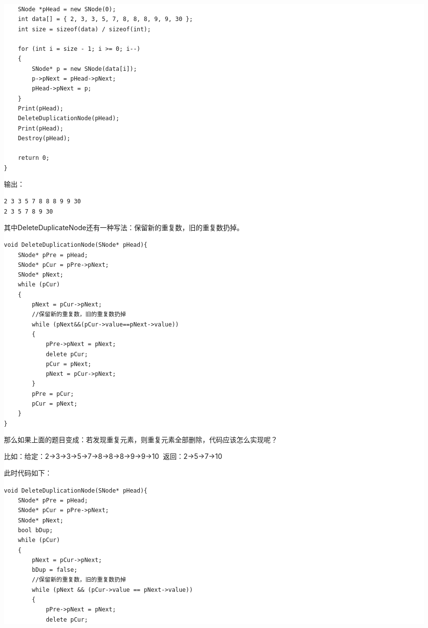    	SNode *pHead = new SNode(0);
    	int data[] = { 2, 3, 3, 5, 7, 8, 8, 8, 9, 9, 30 };
    	int size = sizeof(data) / sizeof(int);

    	for (int i = size - 1; i >= 0; i--)
    	{
    		SNode* p = new SNode(data[i]);
    		p->pNext = pHead->pNext;
    		pHead->pNext = p;
    	}
    	Print(pHead);
    	DeleteDuplicationNode(pHead);
    	Print(pHead);
    	Destroy(pHead);

    	return 0;
    }


输出：


    2 3 3 5 7 8 8 8 9 9 30
    2 3 5 7 8 9 30


其中DeleteDuplicateNode还有一种写法：保留新的重复数，旧的重复数扔掉。


    void DeleteDuplicationNode(SNode* pHead){
    	SNode* pPre = pHead;
    	SNode* pCur = pPre->pNext;
    	SNode* pNext;
    	while (pCur)
    	{
    		pNext = pCur->pNext;
    		//保留新的重复数，旧的重复数扔掉
    		while (pNext&&(pCur->value==pNext->value))
    		{
    			pPre->pNext = pNext;
    			delete pCur;
    			pCur = pNext;
    			pNext = pCur->pNext;
    		}
    		pPre = pCur;
    		pCur = pNext;
    	}
    }


那么如果上面的题目变成：若发现重复元素，则重复元素全部删除，代码应该怎么实现呢？

比如：给定：2→3→3→5→7→8→8→8→9→9→10  返回：2→5→7→10

此时代码如下：


    void DeleteDuplicationNode(SNode* pHead){
    	SNode* pPre = pHead;
    	SNode* pCur = pPre->pNext;
    	SNode* pNext;
    	bool bDup;
    	while (pCur)
    	{
    		pNext = pCur->pNext;
    		bDup = false;
    		//保留新的重复数，旧的重复数扔掉
    		while (pNext && (pCur->value == pNext->value))
    		{
    			pPre->pNext = pNext;
    			delete pCur;